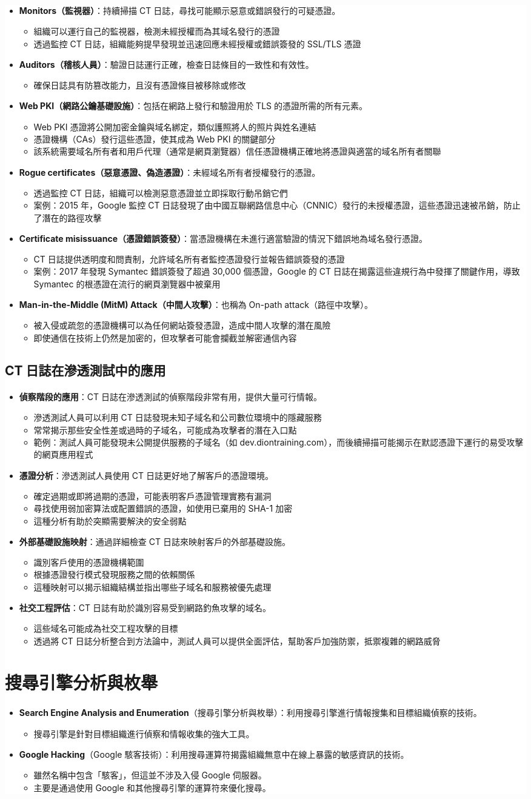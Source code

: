 - **Monitors（監視器）**：持續掃描 CT 日誌，尋找可能顯示惡意或錯誤發行的可疑憑證。
  - 組織可以運行自己的監視器，檢測未經授權而為其域名發行的憑證
  - 透過監控 CT 日誌，組織能夠提早發現並迅速回應未經授權或錯誤簽發的 SSL/TLS 憑證

- **Auditors（稽核人員）**：驗證日誌運行正確，檢查日誌條目的一致性和有效性。
  - 確保日誌具有防篡改能力，且沒有憑證條目被移除或修改

- **Web PKI（網路公鑰基礎設施）**：包括在網路上發行和驗證用於 TLS 的憑證所需的所有元素。
  - Web PKI 憑證將公開加密金鑰與域名綁定，類似護照將人的照片與姓名連結
  - 憑證機構（CAs）發行這些憑證，使其成為 Web PKI 的關鍵部分
  - 該系統需要域名所有者和用戶代理（通常是網頁瀏覽器）信任憑證機構正確地將憑證與適當的域名所有者關聯

- **Rogue certificates（惡意憑證、偽造憑證）**：未經域名所有者授權發行的憑證。
  - 透過監控 CT 日誌，組織可以檢測惡意憑證並立即採取行動吊銷它們
  - 案例：2015 年，Google 監控 CT 日誌發現了由中國互聯網路信息中心（CNNIC）發行的未授權憑證，這些憑證迅速被吊銷，防止了潛在的路徑攻擊

- **Certificate misissuance（憑證錯誤簽發）**：當憑證機構在未進行適當驗證的情況下錯誤地為域名發行憑證。
  - CT 日誌提供透明度和問責制，允許域名所有者監控憑證發行並報告錯誤簽發的憑證
  - 案例：2017 年發現 Symantec 錯誤簽發了超過 30,000 個憑證，Google 的 CT 日誌在揭露這些違規行為中發揮了關鍵作用，導致 Symantec 的根憑證在流行的網頁瀏覽器中被棄用

- **Man-in-the-Middle (MitM) Attack（中間人攻擊）**：也稱為 On-path attack（路徑中攻擊）。
  - 被入侵或疏忽的憑證機構可以為任何網站簽發憑證，造成中間人攻擊的潛在風險
  - 即使通信在技術上仍然是加密的，但攻擊者可能會攔截並解密通信內容

## CT 日誌在滲透測試中的應用

- **偵察階段的應用**：CT 日誌在滲透測試的偵察階段非常有用，提供大量可行情報。
  - 滲透測試人員可以利用 CT 日誌發現未知子域名和公司數位環境中的隱藏服務
  - 常常揭示那些安全性差或過時的子域名，可能成為攻擊者的潛在入口點
  - 範例：測試人員可能發現未公開提供服務的子域名（如 dev.diontraining.com），而後續掃描可能揭示在默認憑證下運行的易受攻擊的網頁應用程式

- **憑證分析**：滲透測試人員使用 CT 日誌更好地了解客戶的憑證環境。
  - 確定過期或即將過期的憑證，可能表明客戶憑證管理實務有漏洞
  - 尋找使用弱加密算法或配置錯誤的憑證，如使用已棄用的 SHA-1 加密
  - 這種分析有助於突顯需要解決的安全弱點

- **外部基礎設施映射**：通過詳細檢查 CT 日誌來映射客戶的外部基礎設施。
  - 識別客戶使用的憑證機構範圍
  - 根據憑證發行模式發現服務之間的依賴關係
  - 這種映射可以揭示組織結構並指出哪些子域名和服務被優先處理

- **社交工程評估**：CT 日誌有助於識別容易受到網路釣魚攻擊的域名。
  - 這些域名可能成為社交工程攻擊的目標
  - 透過將 CT 日誌分析整合到方法論中，測試人員可以提供全面評估，幫助客戶加強防禦，抵禦複雜的網路威脅

# 搜尋引擎分析與枚舉

- **Search Engine Analysis and Enumeration**（搜尋引擎分析與枚舉）：利用搜尋引擎進行情報搜集和目標組織偵察的技術。
    - 搜尋引擎是針對目標組織進行偵察和情報收集的強大工具。

- **Google Hacking**（Google 駭客技術）：利用搜尋運算符揭露組織無意中在線上暴露的敏感資訊的技術。
    - 雖然名稱中包含「駭客」，但這並不涉及入侵 Google 伺服器。
    - 主要是通過使用 Google 和其他搜尋引擎的運算符來優化搜尋。
